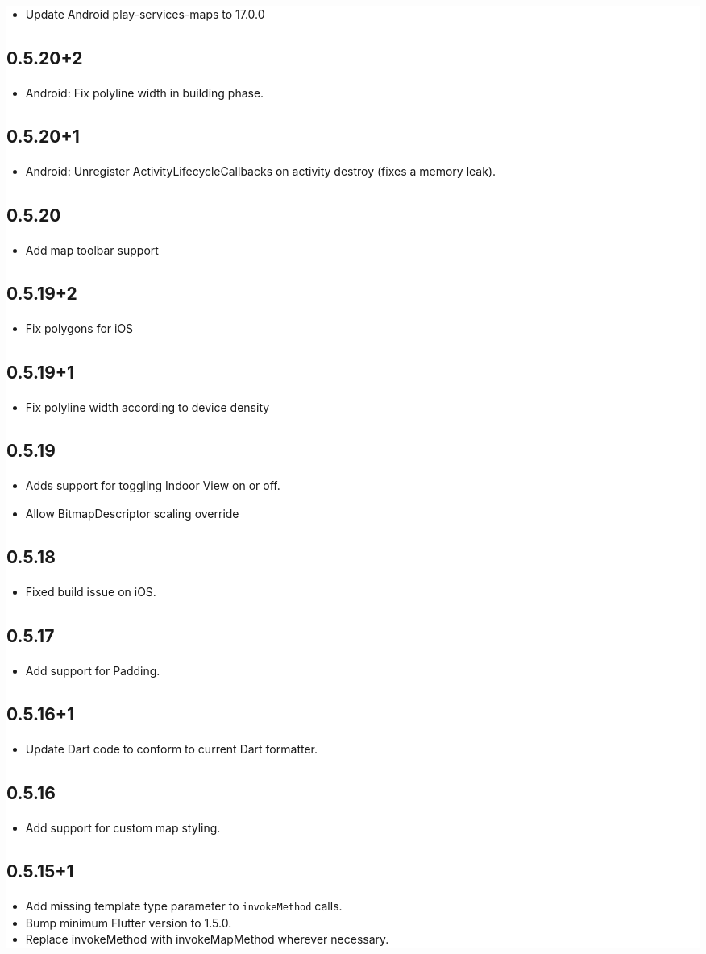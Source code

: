 - Update Android play-services-maps to 17.0.0

## 0.5.20+2

- Android: Fix polyline width in building phase.

## 0.5.20+1

- Android: Unregister ActivityLifecycleCallbacks on activity destroy (fixes a memory leak).

## 0.5.20

- Add map toolbar support

## 0.5.19+2

- Fix polygons for iOS

## 0.5.19+1

- Fix polyline width according to device density

## 0.5.19

- Adds support for toggling Indoor View on or off.

- Allow BitmapDescriptor scaling override

## 0.5.18

- Fixed build issue on iOS.

## 0.5.17

- Add support for Padding.

## 0.5.16+1

- Update Dart code to conform to current Dart formatter.

## 0.5.16

- Add support for custom map styling.

## 0.5.15+1

- Add missing template type parameter to `invokeMethod` calls.
- Bump minimum Flutter version to 1.5.0.
- Replace invokeMethod with invokeMapMethod wherever necessary.
